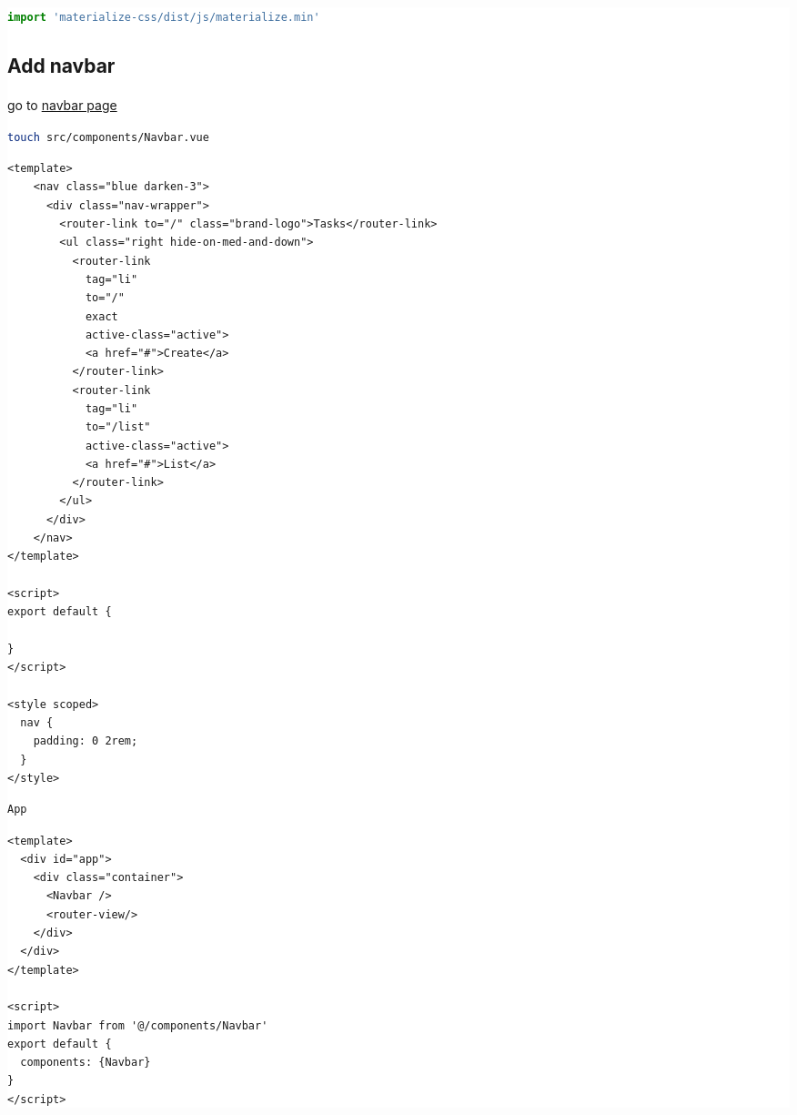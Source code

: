 ```js
import 'materialize-css/dist/js/materialize.min'
```

## Add navbar

go to [navbar page](https://materializecss.com/navbar.html)

```bash
touch src/components/Navbar.vue
```

```vue
<template>
    <nav class="blue darken-3">
      <div class="nav-wrapper">
        <router-link to="/" class="brand-logo">Tasks</router-link>
        <ul class="right hide-on-med-and-down">
          <router-link
            tag="li"
            to="/"
            exact
            active-class="active">
            <a href="#">Create</a>
          </router-link>
          <router-link
            tag="li"
            to="/list"
            active-class="active">
            <a href="#">List</a>
          </router-link>
        </ul>
      </div>
    </nav>
</template>

<script>
export default {
  
}
</script>

<style scoped>
  nav {
    padding: 0 2rem;
  }
</style>
```

`App`

```vue
<template>
  <div id="app">
    <div class="container">
      <Navbar />
      <router-view/>
    </div>
  </div>
</template>

<script>
import Navbar from '@/components/Navbar'
export default {
  components: {Navbar}
}
</script>
```